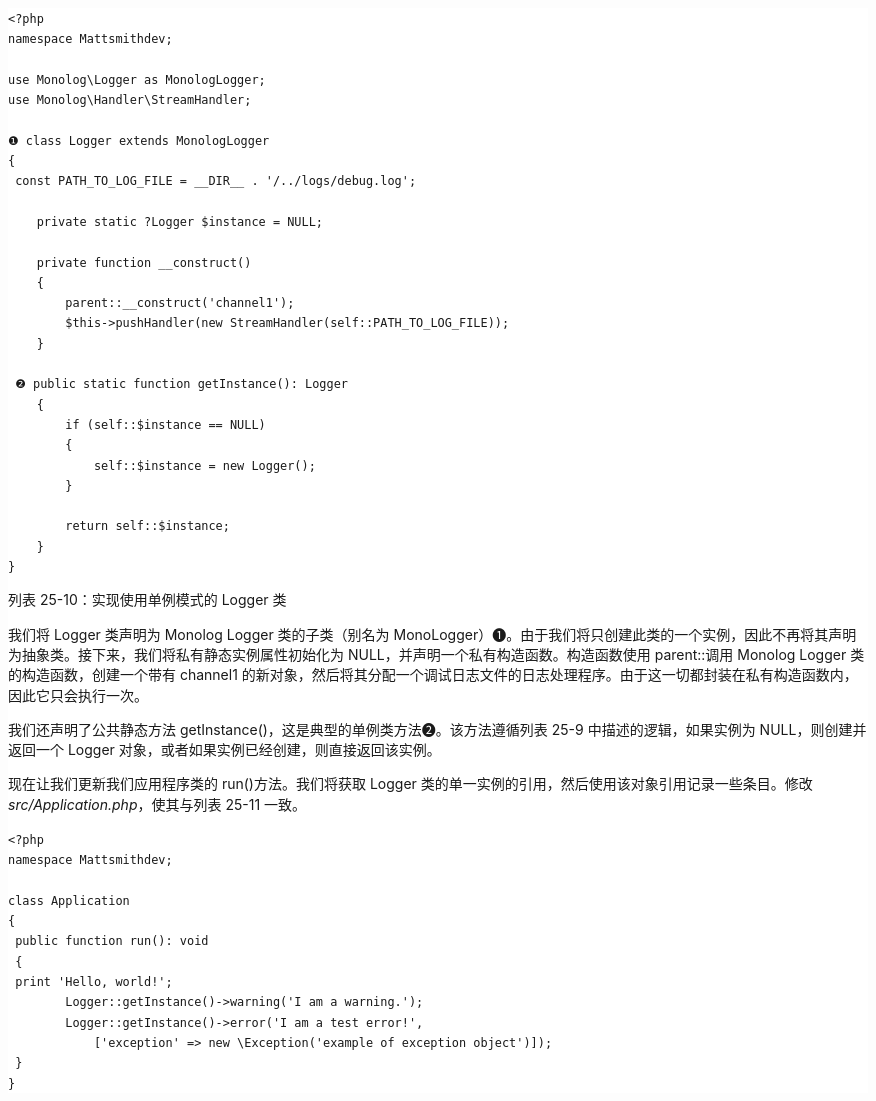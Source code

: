 ```
<?php
namespace Mattsmithdev;

use Monolog\Logger as MonologLogger;
use Monolog\Handler\StreamHandler;

❶ class Logger extends MonologLogger
{
 const PATH_TO_LOG_FILE = __DIR__ . '/../logs/debug.log';

    private static ?Logger $instance = NULL;

    private function __construct()
    {
        parent::__construct('channel1');
        $this->pushHandler(new StreamHandler(self::PATH_TO_LOG_FILE));
    }

 ❷ public static function getInstance(): Logger
    {
        if (self::$instance == NULL)
        {
            self::$instance = new Logger();
        }

        return self::$instance;
    }
}
```

列表 25-10：实现使用单例模式的 Logger 类

我们将 Logger 类声明为 Monolog Logger 类的子类（别名为 MonoLogger）❶。由于我们将只创建此类的一个实例，因此不再将其声明为抽象类。接下来，我们将私有静态实例属性初始化为 NULL，并声明一个私有构造函数。构造函数使用 parent::调用 Monolog Logger 类的构造函数，创建一个带有 channel1 的新对象，然后将其分配一个调试日志文件的日志处理程序。由于这一切都封装在私有构造函数内，因此它只会执行一次。

我们还声明了公共静态方法 getInstance()，这是典型的单例类方法❷。该方法遵循列表 25-9 中描述的逻辑，如果实例为 NULL，则创建并返回一个 Logger 对象，或者如果实例已经创建，则直接返回该实例。

现在让我们更新我们应用程序类的 run()方法。我们将获取 Logger 类的单一实例的引用，然后使用该对象引用记录一些条目。修改*src/Application.php*，使其与列表 25-11 一致。

```
<?php
namespace Mattsmithdev;

class Application
{
 public function run(): void
 {
 print 'Hello, world!';
        Logger::getInstance()->warning('I am a warning.');
        Logger::getInstance()->error('I am a test error!',
            ['exception' => new \Exception('example of exception object')]);
 }
}
```
